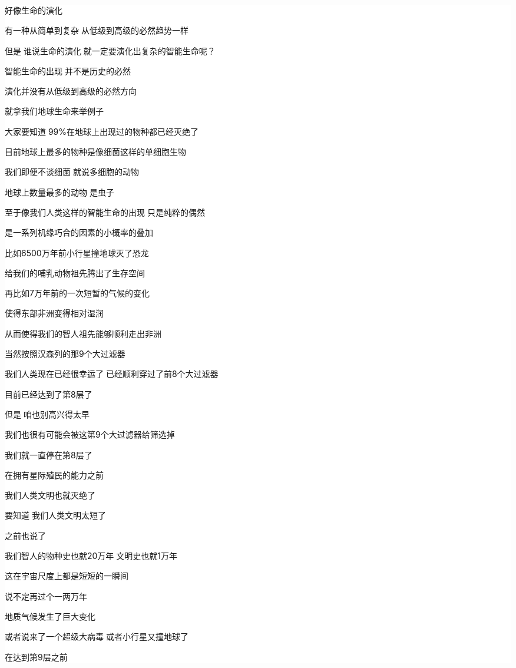 好像生命的演化

有一种从简单到复杂 从低级到高级的必然趋势一样

但是 谁说生命的演化 就一定要演化出复杂的智能生命呢？

智能生命的出现 并不是历史的必然

演化并没有从低级到高级的必然方向

就拿我们地球生命来举例子

大家要知道 99%在地球上出现过的物种都已经灭绝了

目前地球上最多的物种是像细菌这样的单细胞生物

我们即便不谈细菌 就说多细胞的动物

地球上数量最多的动物 是虫子

至于像我们人类这样的智能生命的出现 只是纯粹的偶然

是一系列机缘巧合的因素的小概率的叠加

比如6500万年前小行星撞地球灭了恐龙

给我们的哺乳动物祖先腾出了生存空间

再比如7万年前的一次短暂的气候的变化

使得东部非洲变得相对湿润

从而使得我们的智人祖先能够顺利走出非洲

当然按照汉森列的那9个大过滤器

我们人类现在已经很幸运了 已经顺利穿过了前8个大过滤器

目前已经达到了第8层了

但是 咱也别高兴得太早

我们也很有可能会被这第9个大过滤器给筛选掉

我们就一直停在第8层了

在拥有星际殖民的能力之前

我们人类文明也就灭绝了

要知道 我们人类文明太短了

之前也说了

我们智人的物种史也就20万年 文明史也就1万年

这在宇宙尺度上都是短短的一瞬间

说不定再过个一两万年

地质气候发生了巨大变化

或者说来了一个超级大病毒 或者小行星又撞地球了

在达到第9层之前
